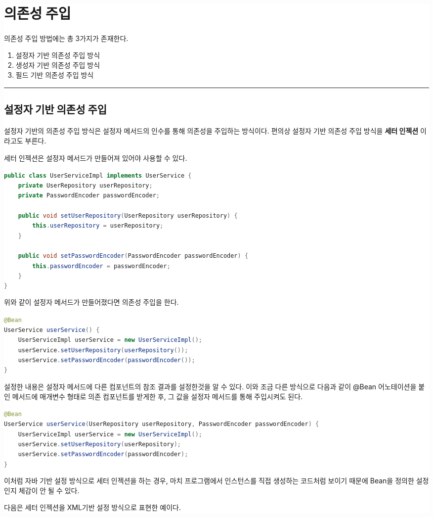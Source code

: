 # 의존성 주입
의존성 주입 방법에는 총 3가지가 존재한다.

1. 설정자 기반 의존성 주입 방식
2. 생성자 기반 의존성 주입 방식
3. 필드 기반 의존성 주입 방식
___

## 설정자 기반 의존성 주입
설정자 기반의 의존성 주입 방식은 설정자 메서드의 인수를 통해 의존성을 주입하는 방식이다. 편의상 설정자 기반 의존성 주입 방식을 __세터 인젝션__ 이라고도 부른다.

세터 인젝션은 설정자 메서드가 만들어져 있어야 사용할 수 있다.

```java
public class UserServiceImpl implements UserService {
    private UserRepository userRepository;
    private PasswordEncoder passwordEncoder;

    public void setUserRepository(UserRepository userRepository) {
        this.userRepository = userRepository;
    }

    public void setPasswordEncoder(PasswordEncoder passwordEncoder) {
        this.passwordEncoder = passwordEncoder;
    }
}
```
위와 같이 설정자 메서드가 만들어졌다면 의존성 주입을 한다.

```java
@Bean
UserService userService() {
    UserServiceImpl userService = new UserServiceImpl();
    userService.setUserRepository(userRepository());
    userService.setPasswordEncoder(passwordEncoder());
}
```

설정한 내용은 설정자 메서드에 다른 컴포넌트의 참조 결과를 설정한것을 알 수 있다. 이와 조금 다른 방식으로 다음과 같이 @Bean 어노테이션을 붙인 메서드에 매개변수 형태로 의존 컴포넌트를 받게한 후, 그 값을 설정자 메서드를 통해 주입시켜도 된다.

```java
@Bean
UserService userService(UserRepository userRepository, PasswordEncoder passwordEncoder) {
    UserServiceImpl userService = new UserServiceImpl();
    userService.setUserRepository(userRepository);
    userService.setPasswordEncoder(passwordEncoder);
}
```

이처럼 자바 기반 설정 방식으로 세터 인젝션을 하는 경우, 마치 프로그램에서 인스턴스를 직접 생성하는 코드처럼 보이기 때문에 Bean을 정의한 설정인지 체감이 안 될 수 있다.

다음은 세터 인젝션을 XML기반 설정 방식으로 표현한 예이다.
